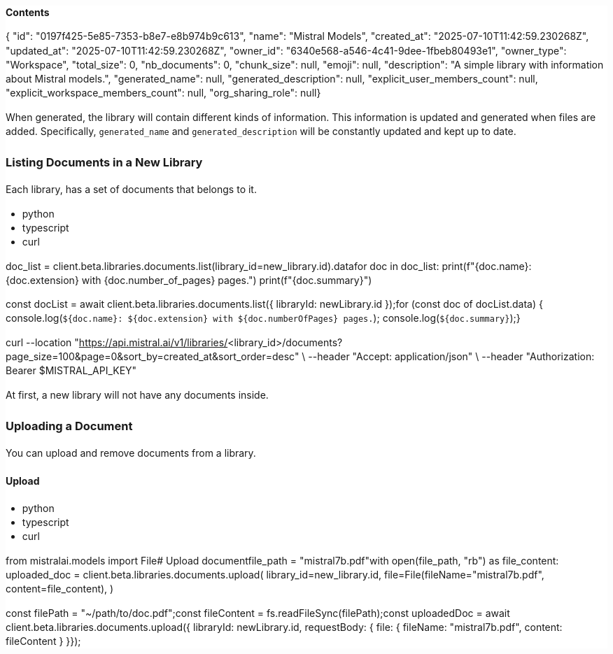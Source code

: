 **Contents**

{  "id": "0197f425-5e85-7353-b8e7-e8b974b9c613",  "name": "Mistral Models",  "created_at": "2025-07-10T11:42:59.230268Z",  "updated_at": "2025-07-10T11:42:59.230268Z",  "owner_id": "6340e568-a546-4c41-9dee-1fbeb80493e1",  "owner_type": "Workspace",  "total_size": 0,  "nb_documents": 0,  "chunk_size": null,  "emoji": null,  "description": "A simple library with information about Mistral models.",  "generated_name": null,  "generated_description": null,  "explicit_user_members_count": null,  "explicit_workspace_members_count": null,  "org_sharing_role": null}

When generated, the library will contain different kinds of information. This information is updated and generated when files are added. Specifically, `generated_name` and `generated_description` will be constantly updated and kept up to date.

### Listing Documents in a New Library[​](#listing-documents-in-a-new-library "Direct link to Listing Documents in a New Library")

Each library, has a set of documents that belongs to it.

*   python
*   typescript
*   curl

doc_list = client.beta.libraries.documents.list(library_id=new_library.id).datafor doc in doc_list:    print(f"{doc.name}: {doc.extension} with {doc.number_of_pages} pages.")    print(f"{doc.summary}")

const docList = await client.beta.libraries.documents.list({ libraryId: newLibrary.id });for (const doc of docList.data) {    console.log(`${doc.name}: ${doc.extension} with ${doc.numberOfPages} pages.`);    console.log(`${doc.summary}`);}

curl --location "https://api.mistral.ai/v1/libraries/<library_id>/documents?page_size=100&page=0&sort_by=created_at&sort_order=desc" \     --header "Accept: application/json" \     --header "Authorization: Bearer $MISTRAL_API_KEY"

At first, a new library will not have any documents inside.

### Uploading a Document[​](#uploading-a-document "Direct link to Uploading a Document")

You can upload and remove documents from a library.

#### Upload[​](#upload "Direct link to Upload")

*   python
*   typescript
*   curl

from mistralai.models import File# Upload documentfile_path = "mistral7b.pdf"with open(file_path, "rb") as file_content:    uploaded_doc = client.beta.libraries.documents.upload(        library_id=new_library.id,        file=File(fileName="mistral7b.pdf", content=file_content),    )

const filePath = "~/path/to/doc.pdf";const fileContent = fs.readFileSync(filePath);const uploadedDoc = await client.beta.libraries.documents.upload({    libraryId: newLibrary.id,    requestBody: {        file: {            fileName: "mistral7b.pdf",            content: fileContent        }    }});
